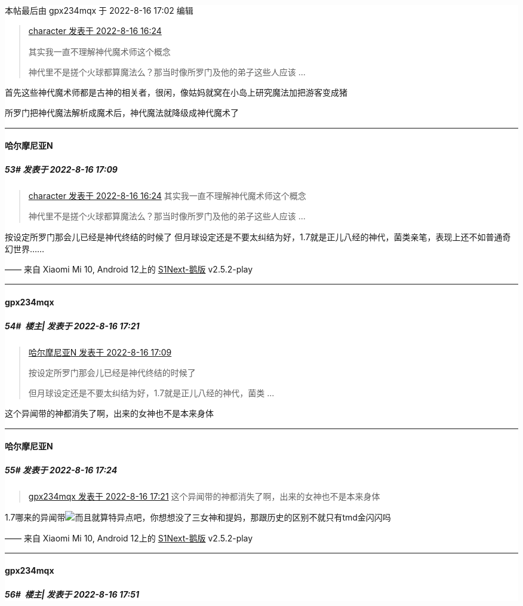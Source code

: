  本帖最后由 gpx234mqx 于 2022-8-16 17:02 编辑 
<blockquote><a href="httphttps://bbs.saraba1st.com/2b/forum.php?mod=redirect&amp;goto=findpost&amp;pid=57089968&amp;ptid=2086956" target="_blank">character 发表于 2022-8-16 16:24</a>

其实我一直不理解神代魔术师这个概念

神代里不是搓个火球都算魔法么？那当时像所罗门及他的弟子这些人应该 ...</blockquote>
首先这些神代魔术师都是古神的相关者，很闲，像姑妈就窝在小岛上研究魔法加把游客变成猪

所罗门把神代魔法解析成魔术后，神代魔法就降级成神代魔术了

*****

####  哈尔摩尼亚N  
##### 53#       发表于 2022-8-16 17:09

<blockquote><a href="httphttps://bbs.saraba1st.com/2b/forum.php?mod=redirect&amp;goto=findpost&amp;pid=57089968&amp;ptid=2086956" target="_blank">character 发表于 2022-8-16 16:24</a>
其实我一直不理解神代魔术师这个概念

神代里不是搓个火球都算魔法么？那当时像所罗门及他的弟子这些人应该 ...</blockquote>
按设定所罗门那会儿已经是神代终结的时候了
但月球设定还是不要太纠结为好，1.7就是正儿八经的神代，菌类亲笔，表现上还不如普通奇幻世界……

—— 来自 Xiaomi Mi 10, Android 12上的 [S1Next-鹅版](https://github.com/ykrank/S1-Next/releases) v2.5.2-play

*****

####  gpx234mqx  
##### 54#         楼主| 发表于 2022-8-16 17:21

<blockquote><a href="httphttps://bbs.saraba1st.com/2b/forum.php?mod=redirect&amp;goto=findpost&amp;pid=57090632&amp;ptid=2086956" target="_blank">哈尔摩尼亚N 发表于 2022-8-16 17:09</a>

按设定所罗门那会儿已经是神代终结的时候了

但月球设定还是不要太纠结为好，1.7就是正儿八经的神代，菌类 ...</blockquote>
这个异闻带的神都消失了啊，出来的女神也不是本来身体

*****

####  哈尔摩尼亚N  
##### 55#       发表于 2022-8-16 17:24

<blockquote><a href="httphttps://bbs.saraba1st.com/2b/forum.php?mod=redirect&amp;goto=findpost&amp;pid=57090780&amp;ptid=2086956" target="_blank">gpx234mqx 发表于 2022-8-16 17:21</a>
这个异闻带的神都消失了啊，出来的女神也不是本来身体</blockquote>
1.7哪来的异闻带<img src="https://static.saraba1st.com/image/smiley/face2017/067.png" referrerpolicy="no-referrer">而且就算特异点吧，你想想没了三女神和提妈，那跟历史的区别不就只有tmd金闪闪吗

—— 来自 Xiaomi Mi 10, Android 12上的 [S1Next-鹅版](https://github.com/ykrank/S1-Next/releases) v2.5.2-play

*****

####  gpx234mqx  
##### 56#         楼主| 发表于 2022-8-16 17:51
